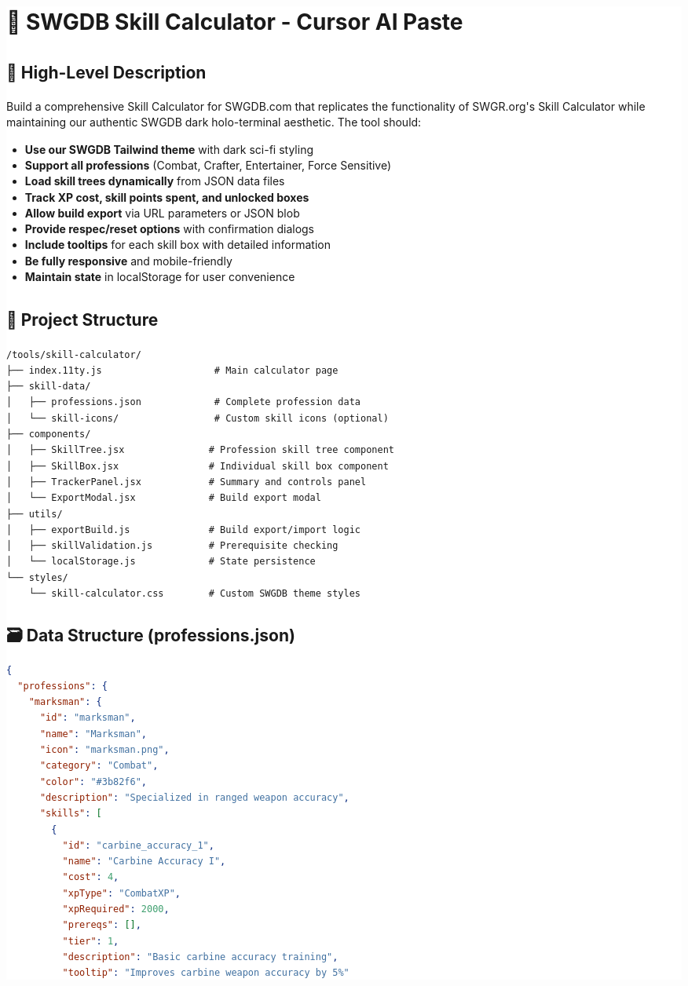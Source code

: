 # 🧮 SWGDB Skill Calculator - Cursor AI Paste

## 🎯 **High-Level Description**

Build a comprehensive Skill Calculator for SWGDB.com that replicates the functionality of SWGR.org's Skill Calculator while maintaining our authentic SWGDB dark holo-terminal aesthetic. The tool should:

- **Use our SWGDB Tailwind theme** with dark sci-fi styling
- **Support all professions** (Combat, Crafter, Entertainer, Force Sensitive)
- **Load skill trees dynamically** from JSON data files
- **Track XP cost, skill points spent, and unlocked boxes**
- **Allow build export** via URL parameters or JSON blob
- **Provide respec/reset options** with confirmation dialogs
- **Include tooltips** for each skill box with detailed information
- **Be fully responsive** and mobile-friendly
- **Maintain state** in localStorage for user convenience

## 📁 **Project Structure**

```
/tools/skill-calculator/
├── index.11ty.js                    # Main calculator page
├── skill-data/
│   ├── professions.json             # Complete profession data
│   └── skill-icons/                 # Custom skill icons (optional)
├── components/
│   ├── SkillTree.jsx               # Profession skill tree component
│   ├── SkillBox.jsx                # Individual skill box component
│   ├── TrackerPanel.jsx            # Summary and controls panel
│   └── ExportModal.jsx             # Build export modal
├── utils/
│   ├── exportBuild.js              # Build export/import logic
│   ├── skillValidation.js          # Prerequisite checking
│   └── localStorage.js             # State persistence
└── styles/
    └── skill-calculator.css        # Custom SWGDB theme styles
```

## 🗃️ **Data Structure (professions.json)**

```json
{
  "professions": {
    "marksman": {
      "id": "marksman",
      "name": "Marksman",
      "icon": "marksman.png",
      "category": "Combat",
      "color": "#3b82f6",
      "description": "Specialized in ranged weapon accuracy",
      "skills": [
        {
          "id": "carbine_accuracy_1",
          "name": "Carbine Accuracy I",
          "cost": 4,
          "xpType": "CombatXP",
          "xpRequired": 2000,
          "prereqs": [],
          "tier": 1,
          "description": "Basic carbine accuracy training",
          "tooltip": "Improves carbine weapon accuracy by 5%"
```